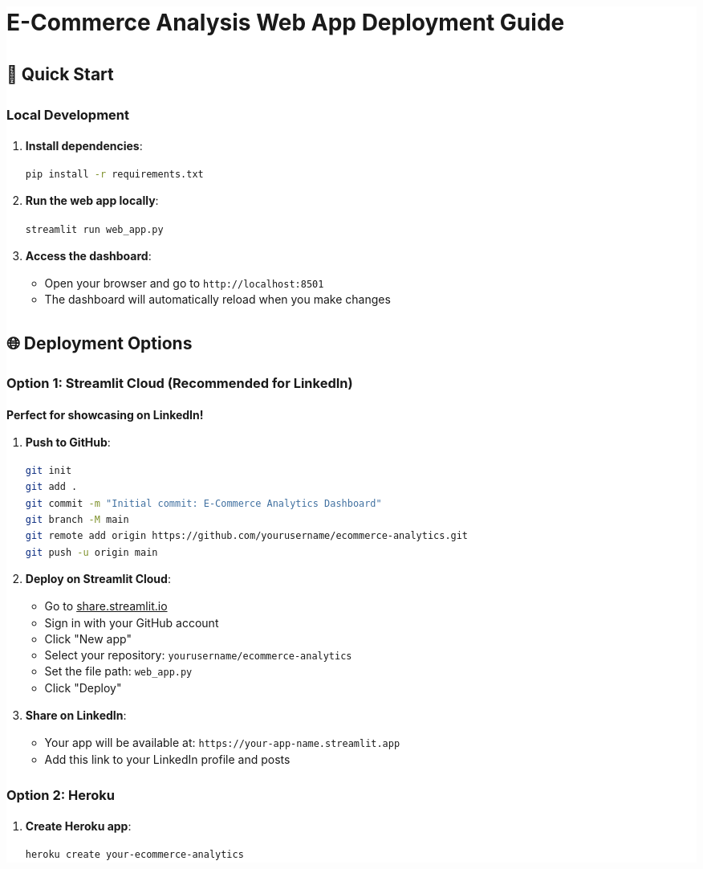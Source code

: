 # E-Commerce Analysis Web App Deployment Guide

## 🚀 Quick Start

### Local Development

1. **Install dependencies**:
   ```bash
   pip install -r requirements.txt
   ```

2. **Run the web app locally**:
   ```bash
   streamlit run web_app.py
   ```

3. **Access the dashboard**:
   - Open your browser and go to `http://localhost:8501`
   - The dashboard will automatically reload when you make changes

## 🌐 Deployment Options

### Option 1: Streamlit Cloud (Recommended for LinkedIn)

**Perfect for showcasing on LinkedIn!**

1. **Push to GitHub**:
   ```bash
   git init
   git add .
   git commit -m "Initial commit: E-Commerce Analytics Dashboard"
   git branch -M main
   git remote add origin https://github.com/yourusername/ecommerce-analytics.git
   git push -u origin main
   ```

2. **Deploy on Streamlit Cloud**:
   - Go to [share.streamlit.io](https://share.streamlit.io)
   - Sign in with your GitHub account
   - Click "New app"
   - Select your repository: `yourusername/ecommerce-analytics`
   - Set the file path: `web_app.py`
   - Click "Deploy"

3. **Share on LinkedIn**:
   - Your app will be available at: `https://your-app-name.streamlit.app`
   - Add this link to your LinkedIn profile and posts

### Option 2: Heroku

1. **Create Heroku app**:
   ```bash
   heroku create your-ecommerce-analytics
   ```
